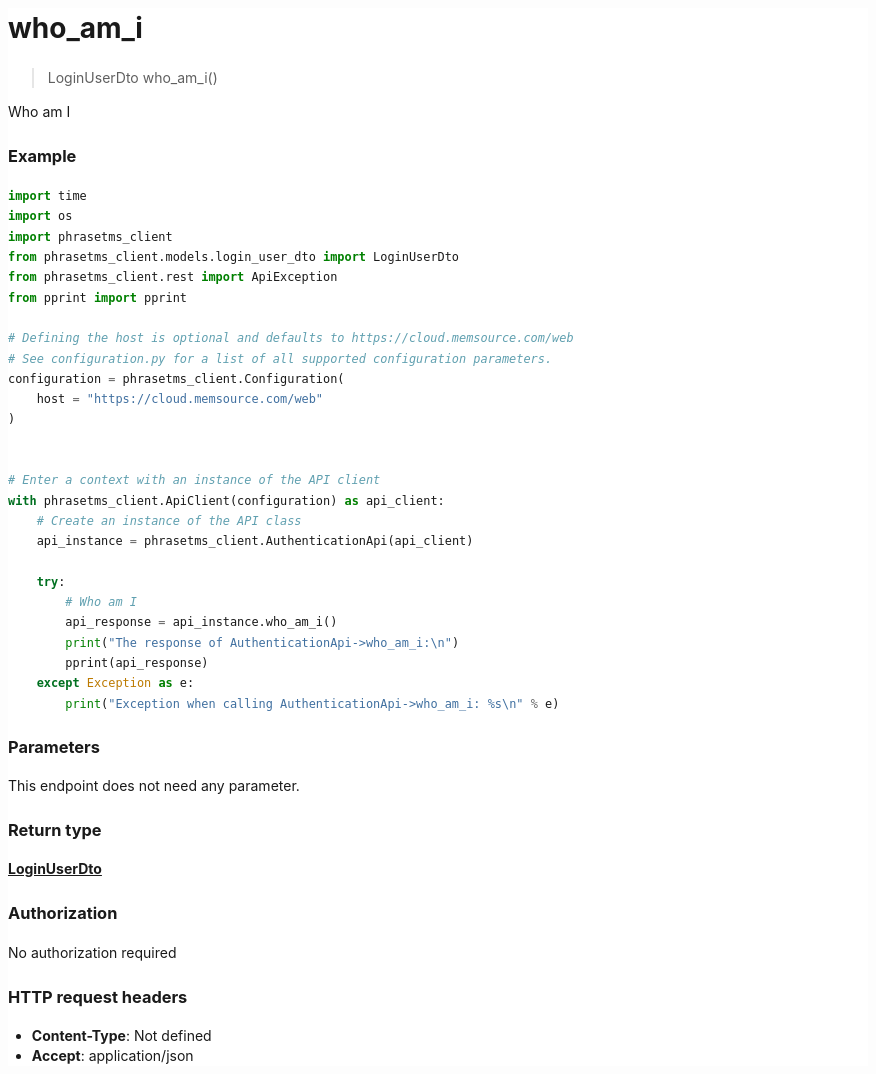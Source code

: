 # **who_am_i**
> LoginUserDto who_am_i()

Who am I

### Example

```python
import time
import os
import phrasetms_client
from phrasetms_client.models.login_user_dto import LoginUserDto
from phrasetms_client.rest import ApiException
from pprint import pprint

# Defining the host is optional and defaults to https://cloud.memsource.com/web
# See configuration.py for a list of all supported configuration parameters.
configuration = phrasetms_client.Configuration(
    host = "https://cloud.memsource.com/web"
)


# Enter a context with an instance of the API client
with phrasetms_client.ApiClient(configuration) as api_client:
    # Create an instance of the API class
    api_instance = phrasetms_client.AuthenticationApi(api_client)

    try:
        # Who am I
        api_response = api_instance.who_am_i()
        print("The response of AuthenticationApi->who_am_i:\n")
        pprint(api_response)
    except Exception as e:
        print("Exception when calling AuthenticationApi->who_am_i: %s\n" % e)
```


### Parameters
This endpoint does not need any parameter.

### Return type

[**LoginUserDto**](LoginUserDto.md)

### Authorization

No authorization required

### HTTP request headers

 - **Content-Type**: Not defined
 - **Accept**: application/json
